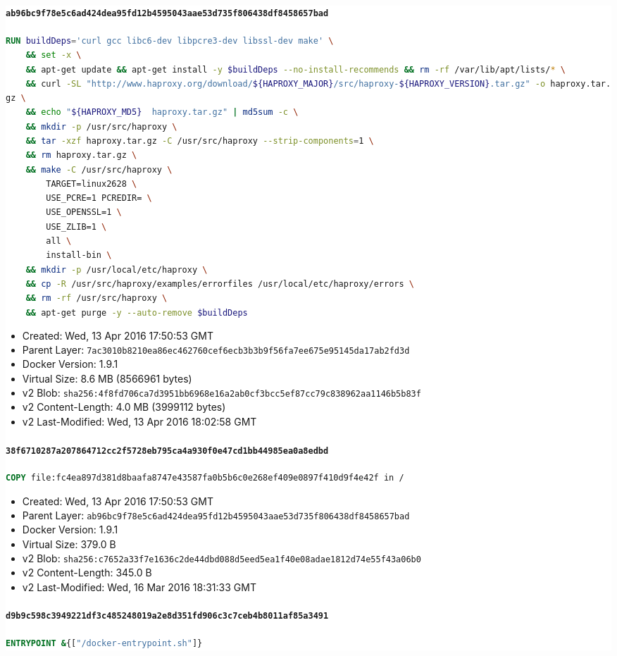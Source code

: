 #### `ab96bc9f78e5c6ad424dea95fd12b4595043aae53d735f806438df8458657bad`

```dockerfile
RUN buildDeps='curl gcc libc6-dev libpcre3-dev libssl-dev make' \
	&& set -x \
	&& apt-get update && apt-get install -y $buildDeps --no-install-recommends && rm -rf /var/lib/apt/lists/* \
	&& curl -SL "http://www.haproxy.org/download/${HAPROXY_MAJOR}/src/haproxy-${HAPROXY_VERSION}.tar.gz" -o haproxy.tar.gz \
	&& echo "${HAPROXY_MD5}  haproxy.tar.gz" | md5sum -c \
	&& mkdir -p /usr/src/haproxy \
	&& tar -xzf haproxy.tar.gz -C /usr/src/haproxy --strip-components=1 \
	&& rm haproxy.tar.gz \
	&& make -C /usr/src/haproxy \
		TARGET=linux2628 \
		USE_PCRE=1 PCREDIR= \
		USE_OPENSSL=1 \
		USE_ZLIB=1 \
		all \
		install-bin \
	&& mkdir -p /usr/local/etc/haproxy \
	&& cp -R /usr/src/haproxy/examples/errorfiles /usr/local/etc/haproxy/errors \
	&& rm -rf /usr/src/haproxy \
	&& apt-get purge -y --auto-remove $buildDeps
```

-	Created: Wed, 13 Apr 2016 17:50:53 GMT
-	Parent Layer: `7ac3010b8210ea86ec462760cef6ecb3b3b9f56fa7ee675e95145da17ab2fd3d`
-	Docker Version: 1.9.1
-	Virtual Size: 8.6 MB (8566961 bytes)
-	v2 Blob: `sha256:4f8fd706ca7d3951bb6968e16a2ab0cf3bcc5ef87cc79c838962aa1146b5b83f`
-	v2 Content-Length: 4.0 MB (3999112 bytes)
-	v2 Last-Modified: Wed, 13 Apr 2016 18:02:58 GMT

#### `38f6710287a207864712cc2f5728eb795ca4a930f0e47cd1bb44985ea0a8edbd`

```dockerfile
COPY file:fc4ea897d381d8baafa8747e43587fa0b5b6c0e268ef409e0897f410d9f4e42f in /
```

-	Created: Wed, 13 Apr 2016 17:50:53 GMT
-	Parent Layer: `ab96bc9f78e5c6ad424dea95fd12b4595043aae53d735f806438df8458657bad`
-	Docker Version: 1.9.1
-	Virtual Size: 379.0 B
-	v2 Blob: `sha256:c7652a33f7e1636c2de44dbd088d5eed5ea1f40e08adae1812d74e55f43a06b0`
-	v2 Content-Length: 345.0 B
-	v2 Last-Modified: Wed, 16 Mar 2016 18:31:33 GMT

#### `d9b9c598c3949221df3c485248019a2e8d351fd906c3c7ceb4b8011af85a3491`

```dockerfile
ENTRYPOINT &{["/docker-entrypoint.sh"]}
```
